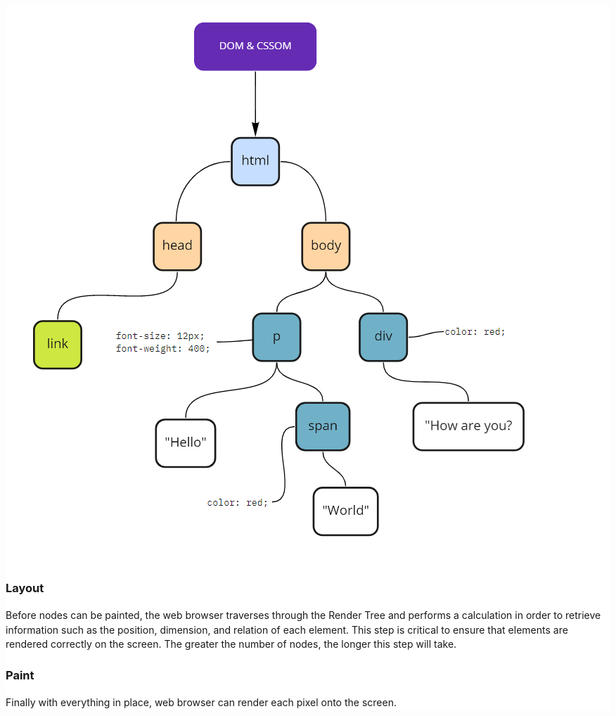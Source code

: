 ![Render Tree](../images/excessive_reflow/render-tree.png)

### Layout

Before nodes can be painted, the web browser traverses through the Render Tree and performs a calculation in order to retrieve information such as the position, dimension, and relation of each element. This step is critical to ensure that elements are rendered correctly on the screen. The greater the number of nodes, the longer this step will take.

### Paint

Finally with everything in place, web browser can render each pixel onto the screen.
